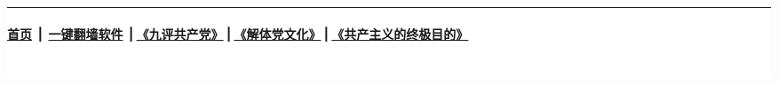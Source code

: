 
------------------------
#### [首页](https://github.com/gfw-breaker/banned-news3/blob/master/README.md) &nbsp;|&nbsp; [一键翻墙软件](https://github.com/gfw-breaker/nogfw/blob/master/README.md) &nbsp;| [《九评共产党》](https://github.com/gfw-breaker/9ping.md/blob/master/README.md#九评之一评共产党是什么) | [《解体党文化》](https://github.com/gfw-breaker/jtdwh.md/blob/master/README.md) | [《共产主义的终极目的》](https://github.com/gfw-breaker/gczydzjmd.md/blob/master/README.md)


<img src='http://gfw-breaker.win/banned-news3/pages/nf4514/n13487256.md' width='0px' height='0px'/>